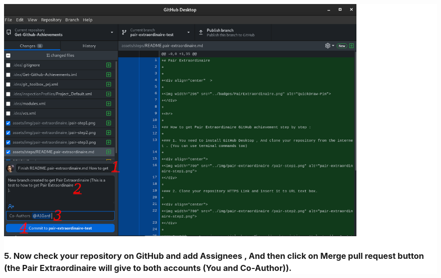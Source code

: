 <img width="700" src="../img/pair-extraordinaire/pair-step4.png" alt="pair-extraordinaire-step4.png">
</div>


### 5. Now check your repository on GitHub and add Assignees , And then click on Merge pull request button (the Pair Extraordinaire will give to both accounts (You and Co-Author)).

<div align="center">